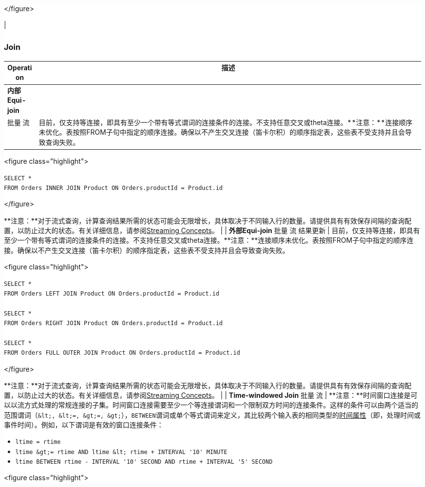 &lt;/figure&gt;

 |

### Join

| Operation | 描述 |
| --- | --- |
| **内部Equi-join**
批量 流 | 目前，仅支持等连接，即具有至少一个带有等式谓词的连接条件的连接。不支持任意交叉或theta连接。**注意：**连接顺序未优化。表按照FROM子句中指定的顺序连接。确保以不产生交叉连接（笛卡尔积）的顺序指定表，这些表不受支持并且会导致查询失败。

&lt;figure class="highlight"&gt;

```
SELECT *
FROM Orders INNER JOIN Product ON Orders.productId = Product.id
```

&lt;/figure&gt;

**注意：**对于流式查询，计算查询结果所需的状态可能会无限增长，具体取决于不同输入行的数量。请提供具有有效保存间隔的查询配置，以防止过大的状态。有关详细信息，请参阅[Streaming Concepts](streaming.html)。 |
| **外部Equi-join**
批量 流 结果更新 | 目前，仅支持等连接，即具有至少一个带有等式谓词的连接条件的连接。不支持任意交叉或theta连接。**注意：**连接顺序未优化。表按照FROM子句中指定的顺序连接。确保以不产生交叉连接（笛卡尔积）的顺序指定表，这些表不受支持并且会导致查询失败。

&lt;figure class="highlight"&gt;

```
SELECT *
FROM Orders LEFT JOIN Product ON Orders.productId = Product.id

SELECT *
FROM Orders RIGHT JOIN Product ON Orders.productId = Product.id

SELECT *
FROM Orders FULL OUTER JOIN Product ON Orders.productId = Product.id
```

&lt;/figure&gt;

**注意：**对于流式查询，计算查询结果所需的状态可能会无限增长，具体取决于不同输入行的数量。请提供具有有效保存间隔的查询配置，以防止过大的状态。有关详细信息，请参阅[Streaming Concepts](streaming.html)。 |
| **Time-windowed Join**
批量 流 | **注意：**时间窗口连接是可以以流方式处理的常规连接的子集。时间窗口连接需要至少一个等连接谓词和一个限制双方时间的连接条件。这样的条件可以由两个适当的范围谓词（`&lt;, &lt;=, &gt;=, &gt;`），`BETWEEN`谓词或单个等式谓词来定义，其比较两个输入表的相同类型的[时间属性](streaming.html#time-attributes)（即，处理时间或事件时间）。例如，以下谓词是有效的窗口连接条件：

*   `ltime = rtime`
*   `ltime &gt;= rtime AND ltime &lt; rtime + INTERVAL '10' MINUTE`
*   `ltime BETWEEN rtime - INTERVAL '10' SECOND AND rtime + INTERVAL '5' SECOND`

&lt;figure class="highlight"&gt;
